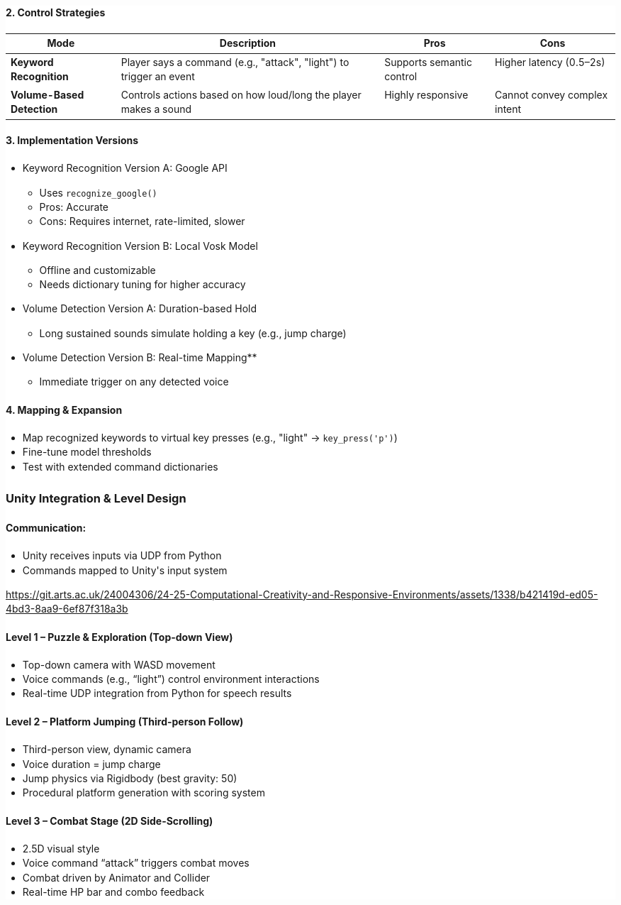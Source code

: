 
#### 2. Control Strategies

| Mode | Description | Pros | Cons |
|------|-------------|------|------|
| **Keyword Recognition** | Player says a command (e.g., "attack", "light") to trigger an event | Supports semantic control | Higher latency (0.5–2s) |
| **Volume-Based Detection** | Controls actions based on how loud/long the player makes a sound | Highly responsive | Cannot convey complex intent |


#### 3. Implementation Versions


- Keyword Recognition Version A: Google API 
  - Uses `recognize_google()`  
  - Pros: Accurate  
  - Cons: Requires internet, rate-limited, slower  

- Keyword Recognition Version B: Local Vosk Model 
  - Offline and customizable  
  - Needs dictionary tuning for higher accuracy

- Volume Detection Version A: Duration-based Hold
  - Long sustained sounds simulate holding a key (e.g., jump charge)
- Volume Detection Version B: Real-time Mapping**
  - Immediate trigger on any detected voice


#### 4. Mapping & Expansion
- Map recognized keywords to virtual key presses (e.g., "light" → `key_press('p')`)
- Fine-tune model thresholds
- Test with extended command dictionaries


###  Unity Integration & Level Design

#### Communication:
- Unity receives inputs via UDP from Python  
- Commands mapped to Unity's input system

https://git.arts.ac.uk/24004306/24-25-Computational-Creativity-and-Responsive-Environments/assets/1338/b421419d-ed05-4bd3-8aa9-6ef87f318a3b


#### Level 1 – Puzzle & Exploration (Top-down View)
- Top-down camera with WASD movement
- Voice commands (e.g., “light”) control environment interactions
- Real-time UDP integration from Python for speech results

#### Level 2 – Platform Jumping (Third-person Follow)
- Third-person view, dynamic camera
- Voice duration = jump charge
- Jump physics via Rigidbody (best gravity: 50)
- Procedural platform generation with scoring system

#### Level 3 – Combat Stage (2D Side-Scrolling)
- 2.5D visual style
- Voice command “attack” triggers combat moves
- Combat driven by Animator and Collider
- Real-time HP bar and combo feedback
